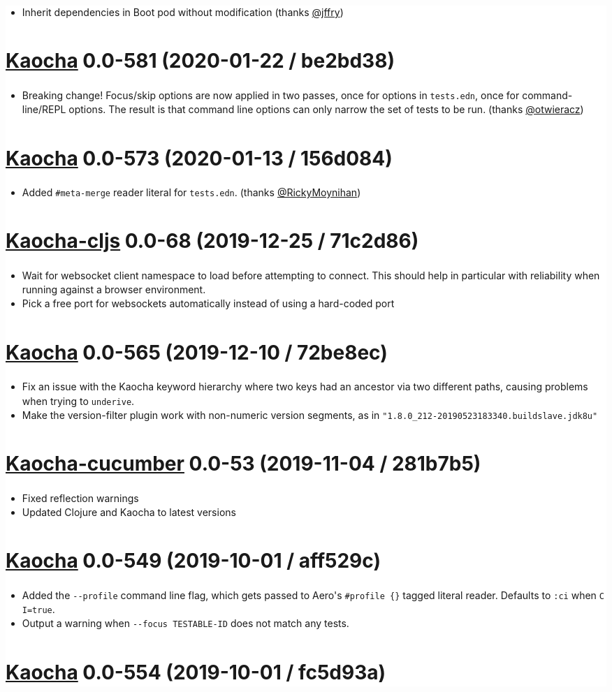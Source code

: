 -  Inherit dependencies in Boot pod without modification (thanks [@jffry](https://github.com/jffry))

# [Kaocha](https://github.com/lambadisland/kaocha) 0.0-581 (2020-01-22 / be2bd38)

-  Breaking change! Focus/skip options are now applied in two passes, once for
  options in `tests.edn`, once for command-line/REPL options. The result is that
  command line options can only narrow the set of tests to be run. (thanks
  [@otwieracz](https://github.com/otwieracz))

# [Kaocha](https://github.com/lambadisland/kaocha) 0.0-573 (2020-01-13 / 156d084)

-  Added `#meta-merge` reader literal for `tests.edn`. (thanks
  [@RickyMoynihan](https://github.com/RickMoynihan))

# [Kaocha-cljs](https://github.com/lambadisland/kaocha-cljs) 0.0-68 (2019-12-25 / 71c2d86)

-  Wait for websocket client namespace to load before attempting to connect. This
  should help in particular with reliability when running against a browser
  environment.
-  Pick a free port for websockets automatically instead of using a hard-coded port

# [Kaocha](https://github.com/lambadisland/kaocha) 0.0-565 (2019-12-10 / 72be8ec)

-  Fix an issue with the Kaocha keyword hierarchy where two keys had an ancestor
  via two different paths, causing problems when trying to `underive`.
-  Make the version-filter plugin work with non-numeric version segments, as in
  `"1.8.0_212-20190523183340.buildslave.jdk8u"`

# [Kaocha-cucumber](https://github.com/lambadisland/kaocha-cucumber) 0.0-53 (2019-11-04 / 281b7b5)

-  Fixed reflection warnings
-  Updated Clojure and Kaocha to latest versions

# [Kaocha](https://github.com/lambadisland/kaocha) 0.0-549 (2019-10-01 / aff529c)

-  Added the `--profile` command line flag, which gets passed to Aero's `#profile
  {}` tagged literal reader. Defaults to `:ci` when `CI=true`.
-  Output a warning when `--focus TESTABLE-ID` does not match any tests.

# [Kaocha](https://github.com/lambadisland/kaocha) 0.0-554 (2019-10-01 / fc5d93a)
